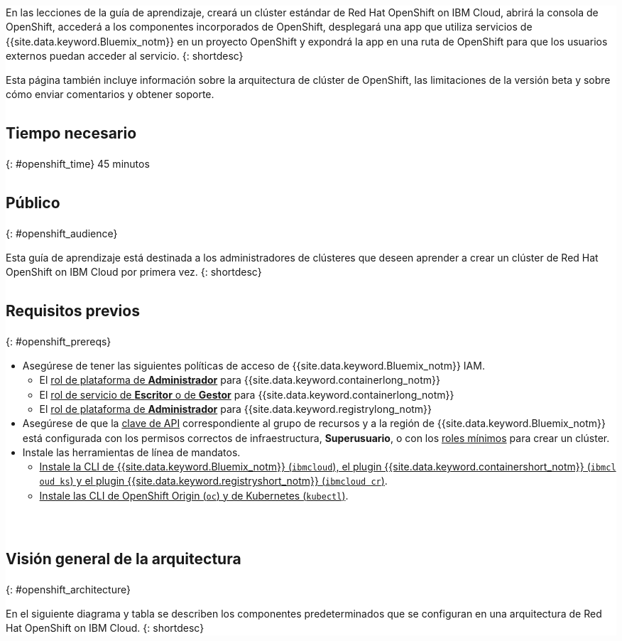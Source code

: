 En las lecciones de la guía de aprendizaje, creará un clúster estándar de Red Hat OpenShift on IBM Cloud, abrirá la consola de OpenShift, accederá a los componentes incorporados de OpenShift, desplegará una app que utiliza servicios de {{site.data.keyword.Bluemix_notm}} en un proyecto OpenShift y expondrá la app en una ruta de OpenShift para que los usuarios externos puedan acceder al servicio.
{: shortdesc}

Esta página también incluye información sobre la arquitectura de clúster de OpenShift, las limitaciones de la versión beta y sobre cómo enviar comentarios y obtener soporte.

## Tiempo necesario
{: #openshift_time}
45 minutos

## Público
{: #openshift_audience}

Esta guía de aprendizaje está destinada a los administradores de clústeres que deseen aprender a crear un clúster de Red Hat OpenShift on IBM Cloud por primera vez.
{: shortdesc}

## Requisitos previos
{: #openshift_prereqs}

*   Asegúrese de tener las siguientes políticas de acceso de {{site.data.keyword.Bluemix_notm}} IAM.
    *   El [rol de plataforma de **Administrador**](/docs/containers?topic=containers-users#platform) para {{site.data.keyword.containerlong_notm}}
    *   El [rol de servicio de **Escritor** o de **Gestor**](/docs/containers?topic=containers-users#platform) para {{site.data.keyword.containerlong_notm}}
    *   El [rol de plataforma de **Administrador**](/docs/containers?topic=containers-users#platform) para {{site.data.keyword.registrylong_notm}}
*    Asegúrese de que la [clave de API](/docs/containers?topic=containers-users#api_key) correspondiente al grupo de recursos y a la región de {{site.data.keyword.Bluemix_notm}} está configurada con los permisos correctos de infraestructura, **Superusuario**, o con los [roles mínimos](/docs/containers?topic=containers-access_reference#infra) para crear un clúster.
*   Instale las herramientas de línea de mandatos.
    *   [Instale la CLI de {{site.data.keyword.Bluemix_notm}} (`ibmcloud`), el plugin {{site.data.keyword.containershort_notm}} (`ibmcloud ks`) y el plugin {{site.data.keyword.registryshort_notm}} (`ibmcloud cr`)](/docs/containers?topic=containers-cs_cli_install#cs_cli_install_steps).
    *   [Instale las CLI de OpenShift Origin (`oc`) y de Kubernetes (`kubectl`)](/docs/containers?topic=containers-cs_cli_install#cli_oc).

<br />


## Visión general de la arquitectura
{: #openshift_architecture}

En el siguiente diagrama y tabla se describen los componentes predeterminados que se configuran en una arquitectura de Red Hat OpenShift on IBM Cloud.
{: shortdesc}
